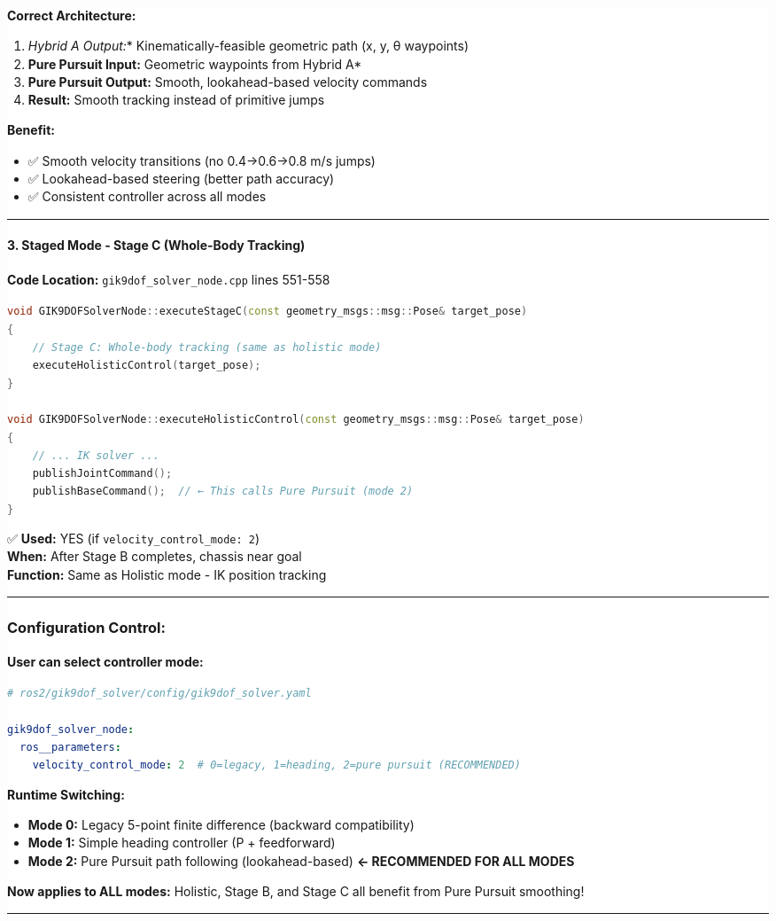 **Correct Architecture:**
1. **Hybrid A* Output:** Kinematically-feasible geometric path (x, y, θ waypoints)
2. **Pure Pursuit Input:** Geometric waypoints from Hybrid A*  
3. **Pure Pursuit Output:** Smooth, lookahead-based velocity commands
4. **Result:** Smooth tracking instead of primitive jumps

**Benefit:**
- ✅ Smooth velocity transitions (no 0.4→0.6→0.8 m/s jumps)
- ✅ Lookahead-based steering (better path accuracy)
- ✅ Consistent controller across all modes

---

#### **3. Staged Mode - Stage C (Whole-Body Tracking)**

**Code Location:** `gik9dof_solver_node.cpp` lines 551-558

```cpp
void GIK9DOFSolverNode::executeStageC(const geometry_msgs::msg::Pose& target_pose)
{
    // Stage C: Whole-body tracking (same as holistic mode)
    executeHolisticControl(target_pose);
}

void GIK9DOFSolverNode::executeHolisticControl(const geometry_msgs::msg::Pose& target_pose)
{
    // ... IK solver ...
    publishJointCommand();
    publishBaseCommand();  // ← This calls Pure Pursuit (mode 2)
}
```

✅ **Used:** YES (if `velocity_control_mode: 2`)  
**When:** After Stage B completes, chassis near goal  
**Function:** Same as Holistic mode - IK position tracking

---

### Configuration Control:

**User can select controller mode:**

```yaml
# ros2/gik9dof_solver/config/gik9dof_solver.yaml

gik9dof_solver_node:
  ros__parameters:
    velocity_control_mode: 2  # 0=legacy, 1=heading, 2=pure pursuit (RECOMMENDED)
```

**Runtime Switching:**
- **Mode 0:** Legacy 5-point finite difference (backward compatibility)
- **Mode 1:** Simple heading controller (P + feedforward)
- **Mode 2:** Pure Pursuit path following (lookahead-based) **← RECOMMENDED FOR ALL MODES**

**Now applies to ALL modes:** Holistic, Stage B, and Stage C all benefit from Pure Pursuit smoothing!

---